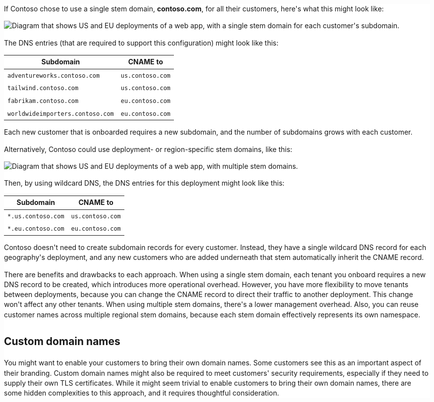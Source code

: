 If Contoso chose to use a single stem domain, **contoso.com**, for all their customers, here's what this might look like:

![Diagram that shows US and EU deployments of a web app, with a single stem domain for each customer's subdomain.](media/domain-names/subdomains-single-stem.png)

The DNS entries (that are required to support this configuration) might look like this:

| Subdomain | CNAME to |
|-|-|
| `adventureworks.contoso.com` | `us.contoso.com` |
| `tailwind.contoso.com` | `us.contoso.com` |
| `fabrikam.contoso.com` | `eu.contoso.com` |
| `worldwideimporters.contoso.com` | `eu.contoso.com` |

Each new customer that is onboarded requires a new subdomain, and the number of subdomains grows with each customer.

Alternatively, Contoso could use deployment- or region-specific stem domains, like this:

![Diagram that shows US and EU deployments of a web app, with multiple stem domains.](media/domain-names/subdomains-multiple-stem.png)

Then, by using wildcard DNS, the DNS entries for this deployment might look like this:

| Subdomain | CNAME to |
|-|-|
| `*.us.contoso.com` | `us.contoso.com` |
| `*.eu.contoso.com` | `eu.contoso.com` |

Contoso doesn't need to create subdomain records for every customer. Instead, they have a single wildcard DNS record for each geography's deployment, and any new customers who are added underneath that stem automatically inherit the CNAME record.

There are benefits and drawbacks to each approach. When using a single stem domain, each tenant you onboard requires a new DNS record to be created, which introduces more operational overhead. However, you have more flexibility to move tenants between deployments, because you can change the CNAME record to direct their traffic to another deployment. This change won't affect any other tenants. When using multiple stem domains, there's a lower management overhead. Also, you can reuse customer names across multiple regional stem domains, because each stem domain effectively represents its own namespace.

## Custom domain names

You might want to enable your customers to bring their own domain names. Some customers see this as an important aspect of their branding. Custom domain names might also be required to meet customers' security requirements, especially if they need to supply their own TLS certificates. While it might seem trivial to enable customers to bring their own domain names, there are some hidden complexities to this approach, and it requires thoughtful consideration.
